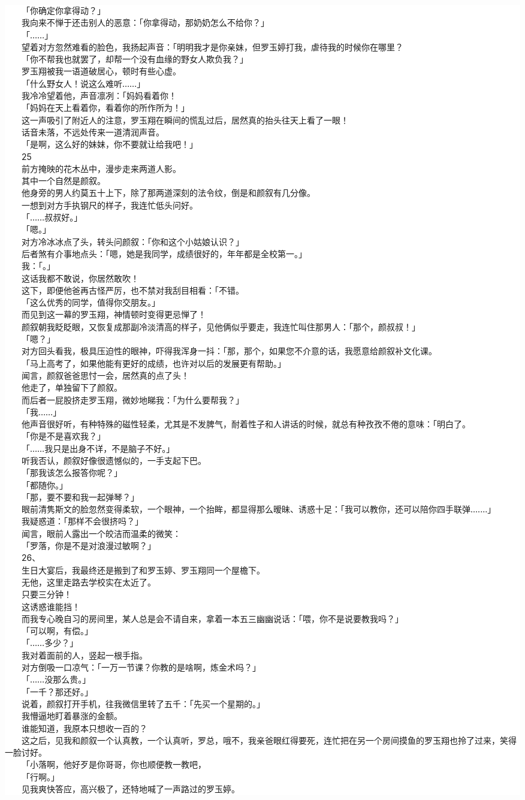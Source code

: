 &emsp;&emsp;「你确定你拿得动？」  
&emsp;&emsp;我向来不惮于还击别人的恶意：「你拿得动，那奶奶怎么不给你？」  
&emsp;&emsp;「……」  
&emsp;&emsp;望着对方忽然难看的脸色，我扬起声音：「明明我才是你亲妹，但罗玉婷打我，虐待我的时候你在哪里？  
&emsp;&emsp;「你不帮我也就罢了，却帮一个没有血缘的野女人欺负我？」  
&emsp;&emsp;罗玉翔被我一语道破居心，顿时有些心虚。  
&emsp;&emsp;「什么野女人！说这么难听……」  
&emsp;&emsp;我冷冷望着他，声音凛冽：「妈妈看着你！  
&emsp;&emsp;「妈妈在天上看着你，看着你的所作所为！」  
&emsp;&emsp;这一声吸引了附近人的注意，罗玉翔在瞬间的慌乱过后，居然真的抬头往天上看了一眼！  
&emsp;&emsp;话音未落，不远处传来一道清润声音。  
&emsp;&emsp;「是啊，这么好的妹妹，你不要就让给我吧！」  
&emsp;&emsp;25  
&emsp;&emsp;前方掩映的花木丛中，漫步走来两道人影。  
&emsp;&emsp;其中一个自然是颜叙。  
&emsp;&emsp;他身旁的男人约莫五十上下，除了那两道深刻的法令纹，倒是和颜叙有几分像。  
&emsp;&emsp;一想到对方手执钢尺的样子，我连忙低头问好。  
&emsp;&emsp;「……叔叔好。」  
&emsp;&emsp;「嗯。」  
&emsp;&emsp;对方冷冰冰点了头，转头问颜叙：「你和这个小姑娘认识？」  
&emsp;&emsp;后者煞有介事地点头：「嗯，她是我同学，成绩很好的，年年都是全校第一。」  
&emsp;&emsp;我：「。」  
&emsp;&emsp;这话我都不敢说，你居然敢吹！  
&emsp;&emsp;这下，即便他爸再古怪严厉，也不禁对我刮目相看：「不错。  
&emsp;&emsp;「这么优秀的同学，值得你交朋友。」  
&emsp;&emsp;而见到这一幕的罗玉翔，神情顿时变得更忌惮了！  
&emsp;&emsp;颜叙朝我眨眨眼，又恢复成那副冷淡清高的样子，见他俩似乎要走，我连忙叫住那男人：「那个，颜叔叔！」  
&emsp;&emsp;「嗯？」  
&emsp;&emsp;对方回头看我，极具压迫性的眼神，吓得我浑身一抖：「那，那个，如果您不介意的话，我愿意给颜叙补文化课。  
&emsp;&emsp;「马上高考了，如果他能有更好的成绩，也许对以后的发展更有帮助。」  
&emsp;&emsp;闻言，颜叙爸爸思忖一会，居然真的点了头！  
&emsp;&emsp;他走了，单独留下了颜叙。  
&emsp;&emsp;而后者一屁股挤走罗玉翔，微妙地睇我：「为什么要帮我？」  
&emsp;&emsp;「我……」  
&emsp;&emsp;他声音很好听，有种特殊的磁性轻柔，尤其是不发脾气，耐着性子和人讲话的时候，就总有种孜孜不倦的意味：「明白了。  
&emsp;&emsp;「你是不是喜欢我？」  
&emsp;&emsp;「……我只是出身不详，不是脑子不好。」  
&emsp;&emsp;听我否认，颜叙好像很遗憾似的，一手支起下巴。  
&emsp;&emsp;「那我该怎么报答你呢？」  
&emsp;&emsp;「都随你。」  
&emsp;&emsp;「那，要不要和我一起弹琴？」  
&emsp;&emsp;眼前清隽斯文的脸忽然变得柔软，一个眼神，一个抬眸，都显得那么暧昧、诱惑十足：「我可以教你，还可以陪你四手联弹.......」  
&emsp;&emsp;我疑惑道：「那样不会很挤吗？」  
&emsp;&emsp;闻言，眼前人露出一个皎洁而温柔的微笑：  
&emsp;&emsp;「罗落，你是不是对浪漫过敏啊？」  
&emsp;&emsp;26、  
&emsp;&emsp;生日大宴后，我最终还是搬到了和罗玉婷、罗玉翔同一个屋檐下。  
&emsp;&emsp;无他，这里走路去学校实在太近了。  
&emsp;&emsp;只要三分钟！  
&emsp;&emsp;这诱惑谁能挡！  
&emsp;&emsp;而我专心晚自习的房间里，某人总是会不请自来，拿着一本五三幽幽说话：「喂，你不是说要教我吗？」  
&emsp;&emsp;「可以啊，有偿。」  
&emsp;&emsp;「……多少？」  
&emsp;&emsp;我对着面前的人，竖起一根手指。  
&emsp;&emsp;对方倒吸一口凉气：「一万一节课？你教的是啥啊，炼金术吗？」  
&emsp;&emsp;「……没那么贵。」  
&emsp;&emsp;「一千？那还好。」  
&emsp;&emsp;说着，颜叙打开手机，往我微信里转了五千：「先买一个星期的。」  
&emsp;&emsp;我懵逼地盯着暴涨的金额。  
&emsp;&emsp;谁能知道，我原本只想收一百的？  
&emsp;&emsp;这之后，见我和颜叙一个认真教，一个认真听，罗总，哦不，我亲爸眼红得要死，连忙把在另一个房间摸鱼的罗玉翔也拎了过来，笑得一脸讨好。  
&emsp;&emsp;「小落啊，他好歹是你哥哥，你也顺便教一教吧，  
&emsp;&emsp;「行啊。」  
&emsp;&emsp;见我爽快答应，高兴极了，还特地喊了一声路过的罗玉婷。  